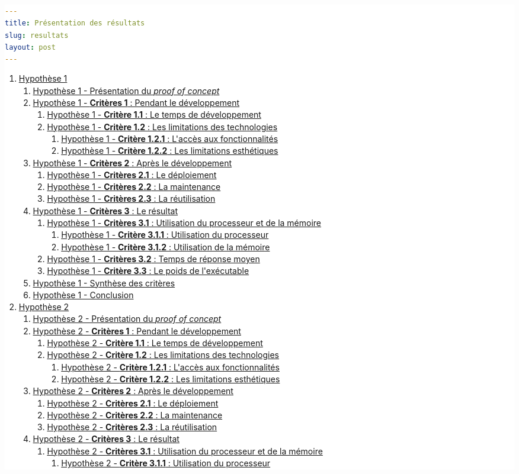 ```yaml
---
title: Présentation des résultats
slug: resultats
layout: post
---
```


1. [Hypothèse 1](#hypothèse-1)
   1. [Hypothèse 1 - Présentation du *proof of concept*](#hypothèse-1---présentation-du-proof-of-concept)
   1. [Hypothèse 1 - **Critères 1** : Pendant le développement](#hypothèse-1---critères-1--pendant-le-développement)
      1. [Hypothèse 1 - **Critère 1.1** : Le temps de développement](#hypothèse-1---critère-11--le-temps-de-développement)
      1. [Hypothèse 1 - **Critère 1.2** : Les limitations des technologies](#hypothèse-1---critère-12--les-limitations-des-technologies)
         1. [Hypothèse 1 - **Critère 1.2.1** : L'accès aux fonctionnalités](#hypothèse-1---critère-121--laccès-aux-fonctionnalités)
         1. [Hypothèse 1 - **Critère 1.2.2** : Les limitations esthétiques](#hypothèse-1---critère-122--les-limitations-esthétiques)
   1. [Hypothèse 1 - **Critères 2** : Après le développement](#hypothèse-1---critères-2--après-le-développement)
      1. [Hypothèse 1 - **Critères 2.1** : Le déploiement](#hypothèse-1---critères-21--le-déploiement)
      1. [Hypothèse 1 - **Critères 2.2** : La maintenance](#hypothèse-1---critères-22--la-maintenance)
      1. [Hypothèse 1 - **Critères 2.3** : La réutilisation](#hypothèse-1---critères-23--la-réutilisation)
   1. [Hypothèse 1 - **Critères 3** : Le résultat](#hypothèse-1---critères-3--le-résultat)
      1. [Hypothèse 1 - **Critères 3.1** : Utilisation du processeur et de la mémoire](#hypothèse-1---critères-31--utilisation-du-processeur-et-de-la-mémoire)
         1. [Hypothèse 1 - **Critère 3.1.1** : Utilisation du processeur](#hypothèse-1---critère-311--utilisation-du-processeur)
         1. [Hypothèse 1 - **Critère 3.1.2** : Utilisation de la mémoire](#hypothèse-1---critère-312--utilisation-de-la-mémoire)
      1. [Hypothèse 1 - **Critères 3.2** : Temps de réponse moyen](#hypothèse-1---critères-32--temps-de-réponse-moyen)
      1. [Hypothèse 1 - **Critère 3.3** : Le poids de l'exécutable](#hypothèse-1---critère-33--le-poids-de-lexécutable)
   1. [Hypothèse 1 - Synthèse des critères](#hypothèse-1---synthèse-des-critères)
   1. [Hypothèse 1 - Conclusion](#hypothèse-1---conclusion)
1. [Hypothèse 2](#hypothèse-2)
   1. [Hypothèse 2 - Présentation du *proof of concept*](#hypothèse-2---présentation-du-proof-of-concept)
   1. [Hypothèse 2 - **Critères 1** : Pendant le développement](#hypothèse-2---critères-1--pendant-le-développement)
      1. [Hypothèse 2 - **Critère 1.1** : Le temps de développement](#hypothèse-2---critère-11--le-temps-de-développement)
      1. [Hypothèse 2 - **Critère 1.2** : Les limitations des technologies](#hypothèse-2---critère-12--les-limitations-des-technologies)
         1. [Hypothèse 2 - **Critère 1.2.1** : L'accès aux fonctionnalités](#hypothèse-2---critère-121--laccès-aux-fonctionnalités)
         1. [Hypothèse 2 - **Critère 1.2.2** : Les limitations esthétiques](#hypothèse-2---critère-122--les-limitations-esthétiques)
   1. [Hypothèse 2 - **Critères 2** : Après le développement](#hypothèse-2---critères-2--après-le-développement)
      1. [Hypothèse 2 - **Critères 2.1** : Le déploiement](#hypothèse-2---critères-21--le-déploiement)
      1. [Hypothèse 2 - **Critères 2.2** : La maintenance](#hypothèse-2---critères-22--la-maintenance)
      1. [Hypothèse 2 - **Critères 2.3** : La réutilisation](#hypothèse-2---critères-23--la-réutilisation)
   1. [Hypothèse 2 - **Critères 3** : Le résultat](#hypothèse-2---critères-3--le-résultat)
      1. [Hypothèse 2 - **Critères 3.1** : Utilisation du processeur et de la mémoire](#hypothèse-2---critères-31--utilisation-du-processeur-et-de-la-mémoire)
         1. [Hypothèse 2 - **Critère 3.1.1** : Utilisation du processeur](#hypothèse-2---critère-311--utilisation-du-processeur)